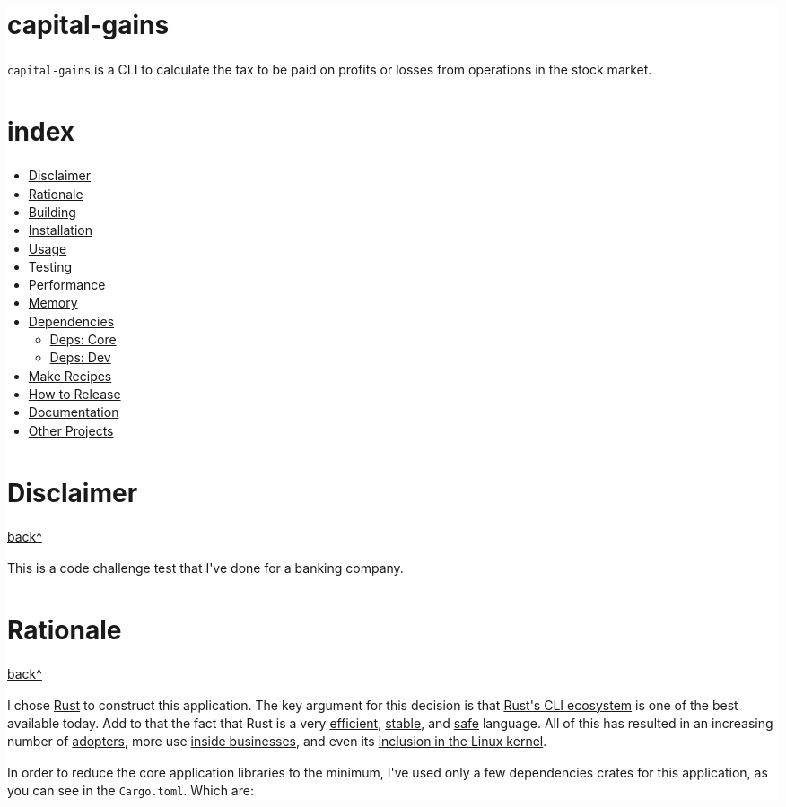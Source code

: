 # capital-gains

`capital-gains` is a CLI to calculate the tax to be paid on profits or losses
from operations in the stock market.

# index

- [Disclaimer](#disclaimer)
- [Rationale](#rationale)
- [Building](#building)
- [Installation](#installation)
- [Usage](#usage)
- [Testing](#testing)
- [Performance](#performance)
- [Memory](#memory)
- [Dependencies](#dependencies)
  - [Deps: Core](#deps-core)
  - [Deps: Dev](#deps-dev)
- [Make Recipes](#make-recipes)
- [How to Release](#how-to-release)
- [Documentation](#documentation)
- [Other Projects](#other-projects)

# Disclaimer

[back^](#index)

This is a code challenge test that I've done for a banking company.

# Rationale

[back^](#index)

I chose [Rust](https://www.rust-lang.org/tools/install) to construct this
application. The key argument for this decision is that [Rust's CLI ecosystem](https://www.jimlynchcodes.com/blog/rust-is-a-great-programming-language-for-building-cli-tools)
is one of the best available today. Add to that the fact that Rust is a very
[efficient](https://thenewstack.io/which-programming-languages-use-the-least-electricity/),
[stable](https://www.reddit.com/r/rust/comments/j2xzuq/how_stable_is_rust/), and
[safe](https://linuxsecurity.com/news/government/memory-safe-languages)
language. All of this has resulted in an increasing number of
[adopters](https://github.blog/developer-skills/programming-languages-and-frameworks/why-rust-is-the-most-admired-language-among-developers/),
more use [inside businesses](https://serokell.io/blog/rust-companies), and even
its [inclusion in the Linux kernel](https://youtu.be/YyRVOGxRKLg).

In order to reduce the core application libraries to the minimum, I've used only
a few dependencies crates for this application, as you can see in the
`Cargo.toml`. Which are:
